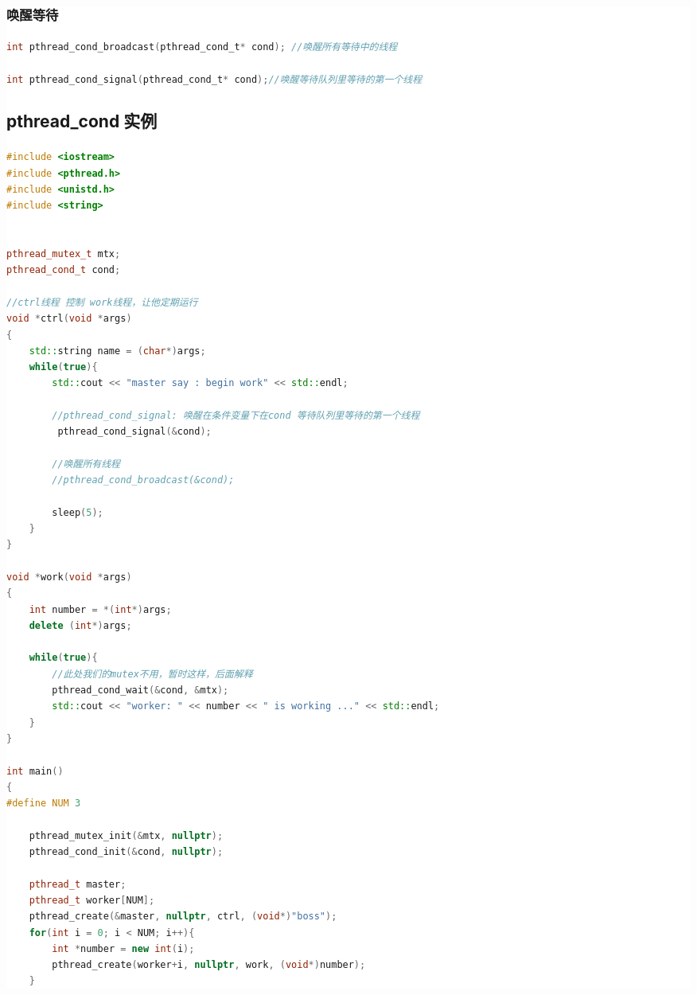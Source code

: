 
### 唤醒等待
```c
int pthread_cond_broadcast(pthread_cond_t* cond); //唤醒所有等待中的线程

int pthread_cond_signal(pthread_cond_t* cond);//唤醒等待队列里等待的第一个线程
```


## pthread_cond 实例
```cpp
#include <iostream>
#include <pthread.h>
#include <unistd.h>
#include <string>


pthread_mutex_t mtx;
pthread_cond_t cond;

//ctrl线程 控制 work线程，让他定期运行
void *ctrl(void *args)
{
    std::string name = (char*)args;
    while(true){
        std::cout << "master say : begin work" << std::endl;
        
        //pthread_cond_signal: 唤醒在条件变量下在cond 等待队列里等待的第一个线程
         pthread_cond_signal(&cond);
        
        //唤醒所有线程
        //pthread_cond_broadcast(&cond);
        
        sleep(5);
    }
}

void *work(void *args)
{
    int number = *(int*)args;
    delete (int*)args;

    while(true){
        //此处我们的mutex不用，暂时这样，后面解释
        pthread_cond_wait(&cond, &mtx);
        std::cout << "worker: " << number << " is working ..." << std::endl;
    }
}

int main()
{
#define NUM 3

    pthread_mutex_init(&mtx, nullptr);
    pthread_cond_init(&cond, nullptr);

    pthread_t master;
    pthread_t worker[NUM];
    pthread_create(&master, nullptr, ctrl, (void*)"boss");
    for(int i = 0; i < NUM; i++){
        int *number = new int(i);
        pthread_create(worker+i, nullptr, work, (void*)number);
    }

```